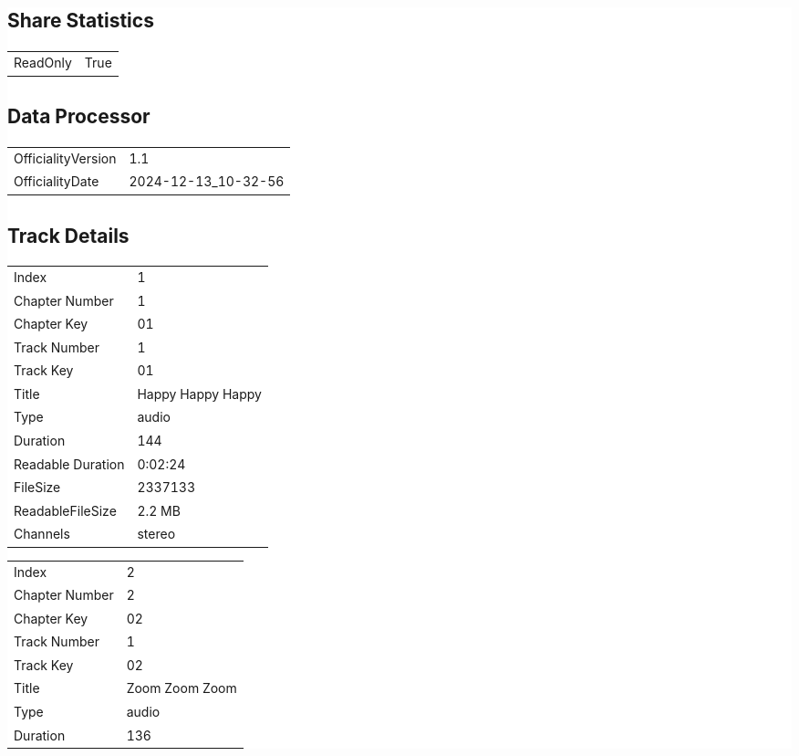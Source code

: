 
## Share Statistics

|  |  |
| - | - |
| ReadOnly | True |


## Data Processor

|  |  |
| - | - |
| OfficialityVersion | 1.1
| OfficialityDate | 2024-12-13_10-32-56


## Track Details

|  |  |
| - | - |
| Index | 1 |
| Chapter Number | 1 |
| Chapter Key | 01 |
| Track Number | 1 |
| Track Key | 01 |
| Title | Happy Happy Happy |
| Type | audio |
| Duration | 144 |
| Readable Duration | 0:02:24 |
| FileSize | 2337133 |
| ReadableFileSize | 2.2 MB |
| Channels | stereo |

|  |  |
| - | - |
| Index | 2 |
| Chapter Number | 2 |
| Chapter Key | 02 |
| Track Number | 1 |
| Track Key | 02 |
| Title | Zoom Zoom Zoom |
| Type | audio |
| Duration | 136 |